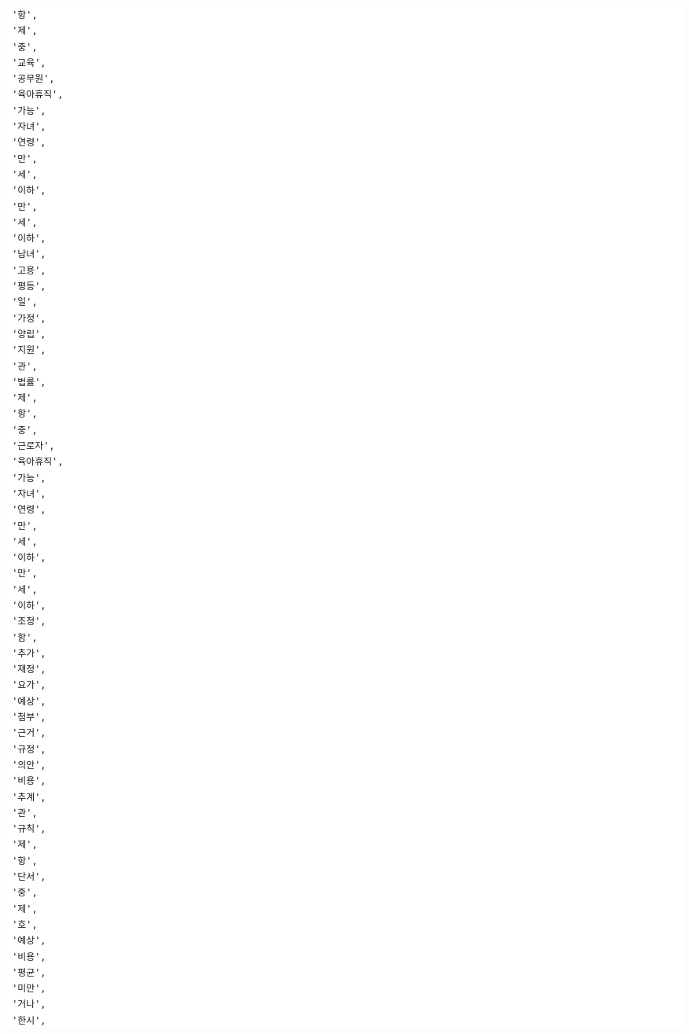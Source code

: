      '항',
     '제',
     '중',
     '교육',
     '공무원',
     '육아휴직',
     '가능',
     '자녀',
     '연령',
     '만',
     '세',
     '이하',
     '만',
     '세',
     '이하',
     '남녀',
     '고용',
     '평등',
     '일',
     '가정',
     '양립',
     '지원',
     '관',
     '법률',
     '제',
     '항',
     '중',
     '근로자',
     '육아휴직',
     '가능',
     '자녀',
     '연령',
     '만',
     '세',
     '이하',
     '만',
     '세',
     '이하',
     '조정',
     '함',
     '추가',
     '재정',
     '요가',
     '예상',
     '첨부',
     '근거',
     '규정',
     '의안',
     '비용',
     '추계',
     '관',
     '규칙',
     '제',
     '항',
     '단서',
     '중',
     '제',
     '호',
     '예상',
     '비용',
     '평균',
     '미만',
     '거나',
     '한시',